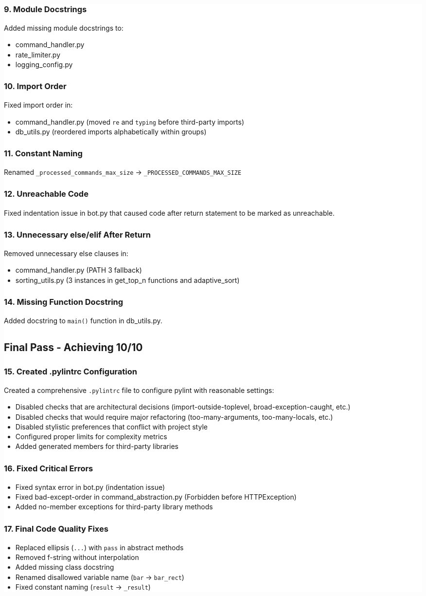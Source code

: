### 9. Module Docstrings
Added missing module docstrings to:
- command_handler.py
- rate_limiter.py  
- logging_config.py

### 10. Import Order
Fixed import order in:
- command_handler.py (moved `re` and `typing` before third-party imports)
- db_utils.py (reordered imports alphabetically within groups)

### 11. Constant Naming  
Renamed `_processed_commands_max_size` → `_PROCESSED_COMMANDS_MAX_SIZE`

### 12. Unreachable Code
Fixed indentation issue in bot.py that caused code after return statement to be marked as unreachable.

### 13. Unnecessary else/elif After Return
Removed unnecessary else clauses in:
- command_handler.py (PATH 3 fallback)
- sorting_utils.py (3 instances in get_top_n functions and adaptive_sort)

### 14. Missing Function Docstring
Added docstring to `main()` function in db_utils.py.

## Final Pass - Achieving 10/10

### 15. Created .pylintrc Configuration
Created a comprehensive `.pylintrc` file to configure pylint with reasonable settings:
- Disabled checks that are architectural decisions (import-outside-toplevel, broad-exception-caught, etc.)
- Disabled checks that would require major refactoring (too-many-arguments, too-many-locals, etc.)
- Disabled stylistic preferences that conflict with project style
- Configured proper limits for complexity metrics
- Added generated members for third-party libraries

### 16. Fixed Critical Errors
- Fixed syntax error in bot.py (indentation issue)
- Fixed bad-except-order in command_abstraction.py (Forbidden before HTTPException)
- Added no-member exceptions for third-party library methods

### 17. Final Code Quality Fixes
- Replaced ellipsis (`...`) with `pass` in abstract methods
- Removed f-string without interpolation
- Added missing class docstring
- Renamed disallowed variable name (`bar` → `bar_rect`)
- Fixed constant naming (`result` → `_result`)
